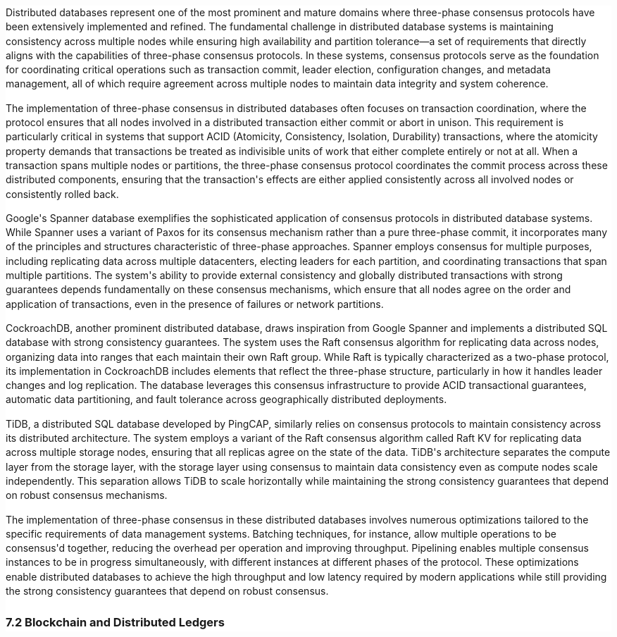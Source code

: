 Distributed databases represent one of the most prominent and mature domains where three-phase consensus protocols have been extensively implemented and refined. The fundamental challenge in distributed database systems is maintaining consistency across multiple nodes while ensuring high availability and partition tolerance—a set of requirements that directly aligns with the capabilities of three-phase consensus protocols. In these systems, consensus protocols serve as the foundation for coordinating critical operations such as transaction commit, leader election, configuration changes, and metadata management, all of which require agreement across multiple nodes to maintain data integrity and system coherence.

The implementation of three-phase consensus in distributed databases often focuses on transaction coordination, where the protocol ensures that all nodes involved in a distributed transaction either commit or abort in unison. This requirement is particularly critical in systems that support ACID (Atomicity, Consistency, Isolation, Durability) transactions, where the atomicity property demands that transactions be treated as indivisible units of work that either complete entirely or not at all. When a transaction spans multiple nodes or partitions, the three-phase consensus protocol coordinates the commit process across these distributed components, ensuring that the transaction's effects are either applied consistently across all involved nodes or consistently rolled back.

Google's Spanner database exemplifies the sophisticated application of consensus protocols in distributed database systems. While Spanner uses a variant of Paxos for its consensus mechanism rather than a pure three-phase commit, it incorporates many of the principles and structures characteristic of three-phase approaches. Spanner employs consensus for multiple purposes, including replicating data across multiple datacenters, electing leaders for each partition, and coordinating transactions that span multiple partitions. The system's ability to provide external consistency and globally distributed transactions with strong guarantees depends fundamentally on these consensus mechanisms, which ensure that all nodes agree on the order and application of transactions, even in the presence of failures or network partitions.

CockroachDB, another prominent distributed database, draws inspiration from Google Spanner and implements a distributed SQL database with strong consistency guarantees. The system uses the Raft consensus algorithm for replicating data across nodes, organizing data into ranges that each maintain their own Raft group. While Raft is typically characterized as a two-phase protocol, its implementation in CockroachDB includes elements that reflect the three-phase structure, particularly in how it handles leader changes and log replication. The database leverages this consensus infrastructure to provide ACID transactional guarantees, automatic data partitioning, and fault tolerance across geographically distributed deployments.

TiDB, a distributed SQL database developed by PingCAP, similarly relies on consensus protocols to maintain consistency across its distributed architecture. The system employs a variant of the Raft consensus algorithm called Raft KV for replicating data across multiple storage nodes, ensuring that all replicas agree on the state of the data. TiDB's architecture separates the compute layer from the storage layer, with the storage layer using consensus to maintain data consistency even as compute nodes scale independently. This separation allows TiDB to scale horizontally while maintaining the strong consistency guarantees that depend on robust consensus mechanisms.

The implementation of three-phase consensus in these distributed databases involves numerous optimizations tailored to the specific requirements of data management systems. Batching techniques, for instance, allow multiple operations to be consensus'd together, reducing the overhead per operation and improving throughput. Pipelining enables multiple consensus instances to be in progress simultaneously, with different instances at different phases of the protocol. These optimizations enable distributed databases to achieve the high throughput and low latency required by modern applications while still providing the strong consistency guarantees that depend on robust consensus.

### 7.2 Blockchain and Distributed Ledgers
